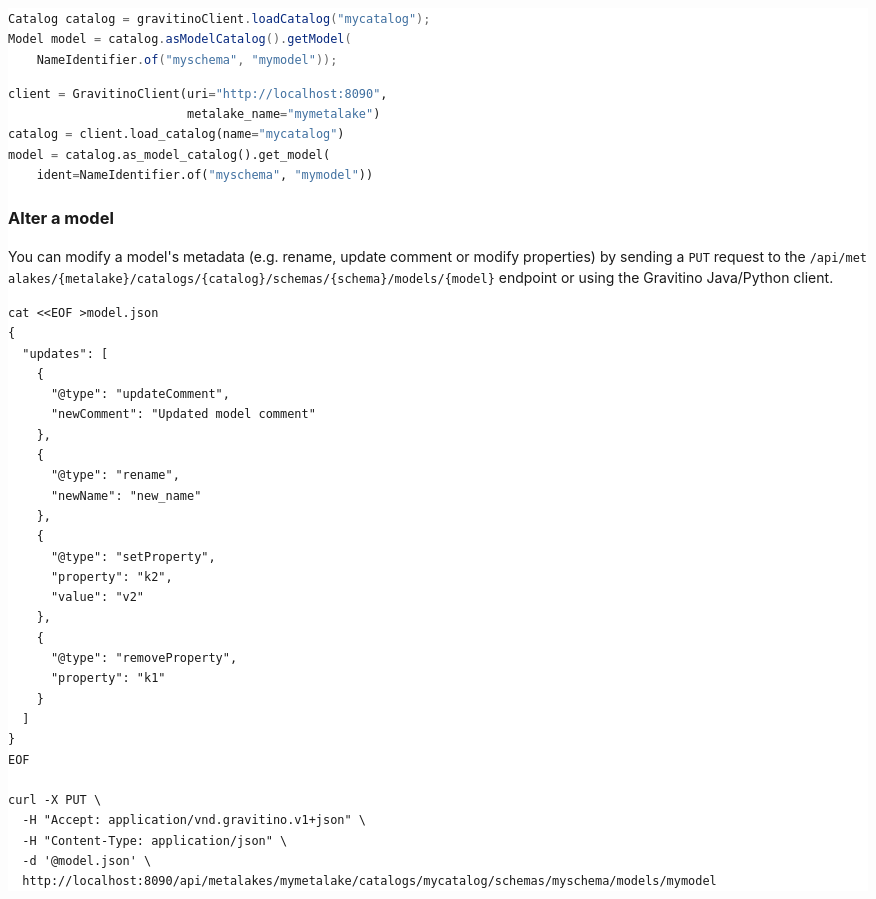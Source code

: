 </TabItem>
<TabItem value="java" label="Java">

```java
Catalog catalog = gravitinoClient.loadCatalog("mycatalog");
Model model = catalog.asModelCatalog().getModel(
    NameIdentifier.of("myschema", "mymodel"));
```

</TabItem>
<TabItem value="python" label="Python">

```python
client = GravitinoClient(uri="http://localhost:8090",
                         metalake_name="mymetalake")
catalog = client.load_catalog(name="mycatalog")
model = catalog.as_model_catalog().get_model(
    ident=NameIdentifier.of("myschema", "mymodel"))
```

</TabItem>
</Tabs>

### Alter a model

You can modify a model's metadata (e.g. rename, update comment or modify properties) by sending a `PUT` request
to the `/api/metalakes/{metalake}/catalogs/{catalog}/schemas/{schema}/models/{model}` endpoint
or using the Gravitino Java/Python client.

<Tabs groupId="language" queryString>
  <TabItem value="shell" label="Shell">

  ```shell
  cat <<EOF >model.json
  {
    "updates": [
      {
        "@type": "updateComment",
        "newComment": "Updated model comment"
      },
      {
        "@type": "rename",
        "newName": "new_name"
      },
      {
        "@type": "setProperty",
        "property": "k2",
        "value": "v2"
      },
      {
        "@type": "removeProperty",
        "property": "k1"
      }
    ]
  }
  EOF

  curl -X PUT \
    -H "Accept: application/vnd.gravitino.v1+json" \
    -H "Content-Type: application/json" \
    -d '@model.json' \
    http://localhost:8090/api/metalakes/mymetalake/catalogs/mycatalog/schemas/myschema/models/mymodel
  ```
